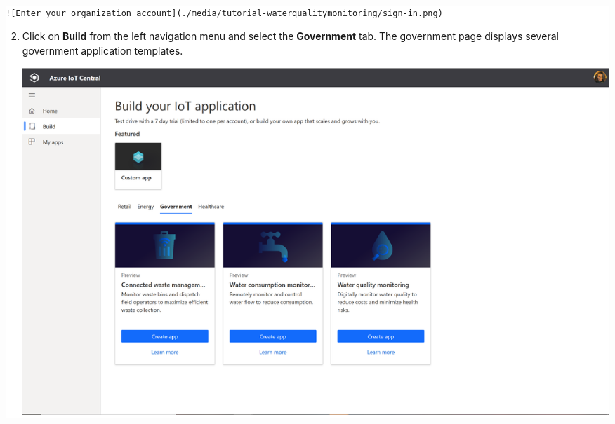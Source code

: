     ![Enter your organization account](./media/tutorial-waterqualitymonitoring/sign-in.png)

2. Click on **Build** from the left navigation menu and select the **Government** tab. The government page displays several government application templates.

    ![Build Government App templates](./media/tutorial-waterqualitymonitoring/iotcentral-government-tab-overview1.png)
